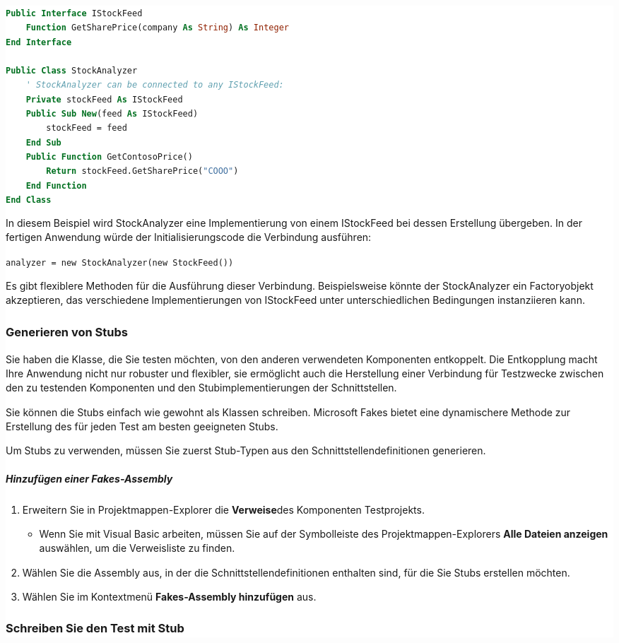 ```vb
Public Interface IStockFeed
    Function GetSharePrice(company As String) As Integer
End Interface

Public Class StockAnalyzer
    ' StockAnalyzer can be connected to any IStockFeed:
    Private stockFeed As IStockFeed
    Public Sub New(feed As IStockFeed)
        stockFeed = feed
    End Sub
    Public Function GetContosoPrice()
        Return stockFeed.GetSharePrice("COOO")
    End Function
End Class

```

 In diesem Beispiel wird StockAnalyzer eine Implementierung von einem IStockFeed bei dessen Erstellung übergeben. In der fertigen Anwendung würde der Initialisierungscode die Verbindung ausführen:

```
analyzer = new StockAnalyzer(new StockFeed())
```

 Es gibt flexiblere Methoden für die Ausführung dieser Verbindung. Beispielsweise könnte der StockAnalyzer ein Factoryobjekt akzeptieren, das verschiedene Implementierungen von IStockFeed unter unterschiedlichen Bedingungen instanziieren kann.

### <a name="generate-stubs"></a><a name="GeneratingStubs"></a> Generieren von Stubs
 Sie haben die Klasse, die Sie testen möchten, von den anderen verwendeten Komponenten entkoppelt. Die Entkopplung macht Ihre Anwendung nicht nur robuster und flexibler, sie ermöglicht auch die Herstellung einer Verbindung für Testzwecke zwischen den zu testenden Komponenten und den Stubimplementierungen der Schnittstellen.

 Sie können die Stubs einfach wie gewohnt als Klassen schreiben. Microsoft Fakes bietet eine dynamischere Methode zur Erstellung des für jeden Test am besten geeigneten Stubs.

 Um Stubs zu verwenden, müssen Sie zuerst Stub-Typen aus den Schnittstellendefinitionen generieren.

##### <a name="adding-a-fakes-assembly"></a>Hinzufügen einer Fakes-Assembly

1. Erweitern Sie in Projektmappen-Explorer die **Verweise**des Komponenten Testprojekts.

    - Wenn Sie mit Visual Basic arbeiten, müssen Sie auf der Symbolleiste des Projektmappen-Explorers **Alle Dateien anzeigen** auswählen, um die Verweisliste zu finden.

2. Wählen Sie die Assembly aus, in der die Schnittstellendefinitionen enthalten sind, für die Sie Stubs erstellen möchten.

3. Wählen Sie im Kontextmenü **Fakes-Assembly hinzufügen** aus.

### <a name="write-your-test-with-stubs"></a><a name="WriteTest"></a> Schreiben Sie den Test mit Stub
